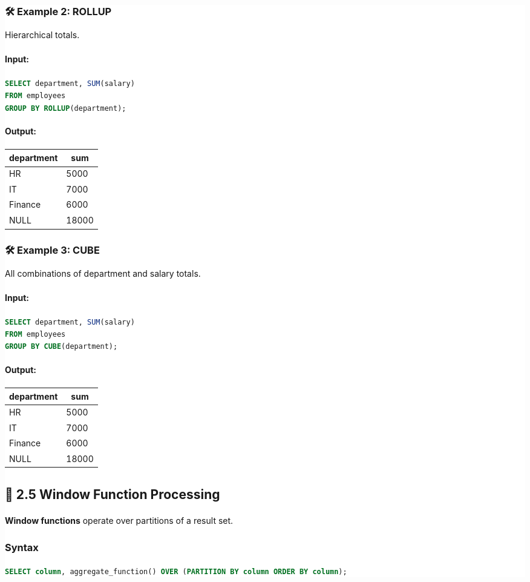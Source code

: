 
### 🛠️ **Example 2: ROLLUP**

Hierarchical totals.

#### **Input:**
```sql
SELECT department, SUM(salary)
FROM employees
GROUP BY ROLLUP(department);
```

#### **Output:**
| department | sum |
|-----------|-----|
| HR        | 5000|
| IT        | 7000|
| Finance   | 6000|
| NULL      | 18000|


### 🛠️ **Example 3: CUBE**

All combinations of department and salary totals.

#### **Input:**
```sql
SELECT department, SUM(salary)
FROM employees
GROUP BY CUBE(department);
```

#### **Output:**
| department | sum |
|-----------|-----|
| HR        | 5000|
| IT        | 7000|
| Finance   | 6000|
| NULL      | 18000|


## 📖 **2.5 Window Function Processing** <a id="window-function-processing"></a>

**Window functions** operate over partitions of a result set.

### **Syntax**
```sql
SELECT column, aggregate_function() OVER (PARTITION BY column ORDER BY column);
```
